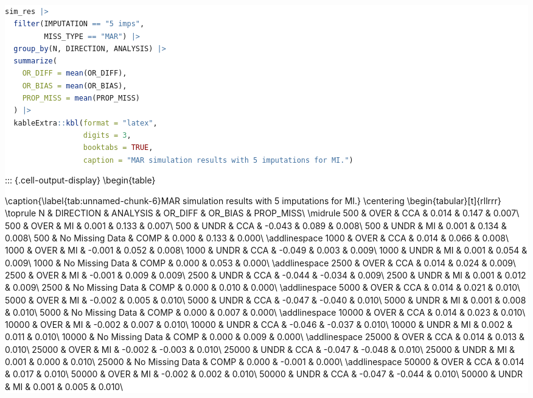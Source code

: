 ```{.r .cell-code}
sim_res |> 
  filter(IMPUTATION == "5 imps", 
         MISS_TYPE == "MAR") |>
  group_by(N, DIRECTION, ANALYSIS) |>
  summarize(
    OR_DIFF = mean(OR_DIFF),
    OR_BIAS = mean(OR_BIAS),
    PROP_MISS = mean(PROP_MISS)
  ) |> 
  kableExtra::kbl(format = "latex", 
                  digits = 3, 
                  booktabs = TRUE,
                  caption = "MAR simulation results with 5 imputations for MI.")
```

::: {.cell-output-display}
\begin{table}

\caption{\label{tab:unnamed-chunk-6}MAR simulation results with 5 imputations for MI.}
\centering
\begin{tabular}[t]{rllrrr}
\toprule
N & DIRECTION & ANALYSIS & OR\_DIFF & OR\_BIAS & PROP\_MISS\\
\midrule
500 & OVER & CCA & 0.014 & 0.147 & 0.007\\
500 & OVER & MI & 0.001 & 0.133 & 0.007\\
500 & UNDR & CCA & -0.043 & 0.089 & 0.008\\
500 & UNDR & MI & 0.001 & 0.134 & 0.008\\
500 & No Missing Data & COMP & 0.000 & 0.133 & 0.000\\
\addlinespace
1000 & OVER & CCA & 0.014 & 0.066 & 0.008\\
1000 & OVER & MI & -0.001 & 0.052 & 0.008\\
1000 & UNDR & CCA & -0.049 & 0.003 & 0.009\\
1000 & UNDR & MI & 0.001 & 0.054 & 0.009\\
1000 & No Missing Data & COMP & 0.000 & 0.053 & 0.000\\
\addlinespace
2500 & OVER & CCA & 0.014 & 0.024 & 0.009\\
2500 & OVER & MI & -0.001 & 0.009 & 0.009\\
2500 & UNDR & CCA & -0.044 & -0.034 & 0.009\\
2500 & UNDR & MI & 0.001 & 0.012 & 0.009\\
2500 & No Missing Data & COMP & 0.000 & 0.010 & 0.000\\
\addlinespace
5000 & OVER & CCA & 0.014 & 0.021 & 0.010\\
5000 & OVER & MI & -0.002 & 0.005 & 0.010\\
5000 & UNDR & CCA & -0.047 & -0.040 & 0.010\\
5000 & UNDR & MI & 0.001 & 0.008 & 0.010\\
5000 & No Missing Data & COMP & 0.000 & 0.007 & 0.000\\
\addlinespace
10000 & OVER & CCA & 0.014 & 0.023 & 0.010\\
10000 & OVER & MI & -0.002 & 0.007 & 0.010\\
10000 & UNDR & CCA & -0.046 & -0.037 & 0.010\\
10000 & UNDR & MI & 0.002 & 0.011 & 0.010\\
10000 & No Missing Data & COMP & 0.000 & 0.009 & 0.000\\
\addlinespace
25000 & OVER & CCA & 0.014 & 0.013 & 0.010\\
25000 & OVER & MI & -0.002 & -0.003 & 0.010\\
25000 & UNDR & CCA & -0.047 & -0.048 & 0.010\\
25000 & UNDR & MI & 0.001 & 0.000 & 0.010\\
25000 & No Missing Data & COMP & 0.000 & -0.001 & 0.000\\
\addlinespace
50000 & OVER & CCA & 0.014 & 0.017 & 0.010\\
50000 & OVER & MI & -0.002 & 0.002 & 0.010\\
50000 & UNDR & CCA & -0.047 & -0.044 & 0.010\\
50000 & UNDR & MI & 0.001 & 0.005 & 0.010\\